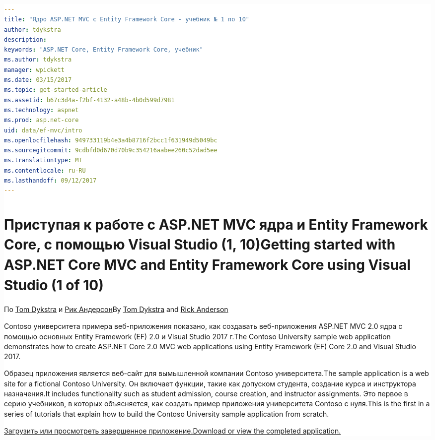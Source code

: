 ```yaml
---
title: "Ядро ASP.NET MVC с Entity Framework Core - учебник № 1 по 10"
author: tdykstra
description: 
keywords: "ASP.NET Core, Entity Framework Core, учебник"
ms.author: tdykstra
manager: wpickett
ms.date: 03/15/2017
ms.topic: get-started-article
ms.assetid: b67c3d4a-f2bf-4132-a48b-4b0d599d7981
ms.technology: aspnet
ms.prod: asp.net-core
uid: data/ef-mvc/intro
ms.openlocfilehash: 949733119b4e3a4b8716f2bcc1f631949d5049bc
ms.sourcegitcommit: 9cdbfd0d670d70b9c354216aabee260c52dad5ee
ms.translationtype: MT
ms.contentlocale: ru-RU
ms.lasthandoff: 09/12/2017
---
```

# <a name="getting-started-with-aspnet-core-mvc-and-entity-framework-core-using-visual-studio-1-of-10"></a><span data-ttu-id="55da9-103">Приступая к работе с ASP.NET MVC ядра и Entity Framework Core, с помощью Visual Studio (1, 10)</span><span class="sxs-lookup"><span data-stu-id="55da9-103">Getting started with ASP.NET Core MVC and Entity Framework Core using Visual Studio (1 of 10)</span></span>

<span data-ttu-id="55da9-104">По [Tom Dykstra](https://github.com/tdykstra) и [Рик Андерсон](https://twitter.com/RickAndMSFT)</span><span class="sxs-lookup"><span data-stu-id="55da9-104">By [Tom Dykstra](https://github.com/tdykstra) and [Rick Anderson](https://twitter.com/RickAndMSFT)</span></span>

<span data-ttu-id="55da9-105">Contoso университета примера веб-приложения показано, как создавать веб-приложения ASP.NET MVC 2.0 ядра с помощью основных Entity Framework (EF) 2.0 и Visual Studio 2017 г.</span><span class="sxs-lookup"><span data-stu-id="55da9-105">The Contoso University sample web application demonstrates how to create ASP.NET Core 2.0 MVC web applications using Entity Framework (EF) Core 2.0 and Visual Studio 2017.</span></span>

<span data-ttu-id="55da9-106">Образец приложения является веб-сайт для вымышленной компании Contoso университета.</span><span class="sxs-lookup"><span data-stu-id="55da9-106">The sample application is a web site for a fictional Contoso University.</span></span> <span data-ttu-id="55da9-107">Он включает функции, такие как допуском студента, создание курса и инструктора назначения.</span><span class="sxs-lookup"><span data-stu-id="55da9-107">It includes functionality such as student admission, course creation, and instructor assignments.</span></span> <span data-ttu-id="55da9-108">Это первое в серию учебников, в которых объясняется, как создать пример приложения университета Contoso с нуля.</span><span class="sxs-lookup"><span data-stu-id="55da9-108">This is the first in a series of tutorials that explain how to build the Contoso University sample application from scratch.</span></span>

[<span data-ttu-id="55da9-109">Загрузить или просмотреть завершенное приложение.</span><span class="sxs-lookup"><span data-stu-id="55da9-109">Download or view the completed application.</span></span>](https://github.com/aspnet/Docs/tree/master/aspnetcore/data/ef-mvc/intro/samples/cu-final)

